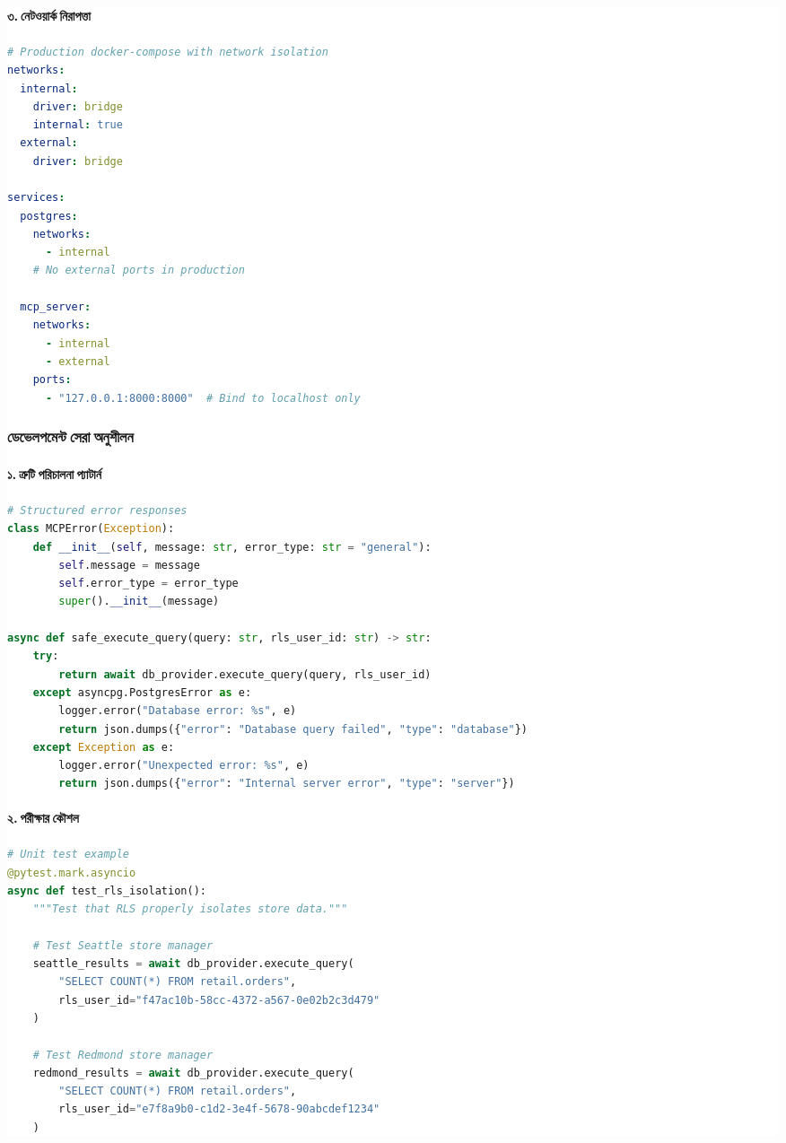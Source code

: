 #### ৩. **নেটওয়ার্ক নিরাপত্তা**
```yaml
# Production docker-compose with network isolation
networks:
  internal:
    driver: bridge
    internal: true
  external:
    driver: bridge

services:
  postgres:
    networks:
      - internal
    # No external ports in production
  
  mcp_server:
    networks:
      - internal
      - external
    ports:
      - "127.0.0.1:8000:8000"  # Bind to localhost only
```

### ডেভেলপমেন্ট সেরা অনুশীলন

#### ১. **ত্রুটি পরিচালনা প্যাটার্ন**
```python
# Structured error responses
class MCPError(Exception):
    def __init__(self, message: str, error_type: str = "general"):
        self.message = message
        self.error_type = error_type
        super().__init__(message)

async def safe_execute_query(query: str, rls_user_id: str) -> str:
    try:
        return await db_provider.execute_query(query, rls_user_id)
    except asyncpg.PostgresError as e:
        logger.error("Database error: %s", e)
        return json.dumps({"error": "Database query failed", "type": "database"})
    except Exception as e:
        logger.error("Unexpected error: %s", e)
        return json.dumps({"error": "Internal server error", "type": "server"})
```

#### ২. **পরীক্ষার কৌশল**
```python
# Unit test example
@pytest.mark.asyncio
async def test_rls_isolation():
    """Test that RLS properly isolates store data."""
    
    # Test Seattle store manager
    seattle_results = await db_provider.execute_query(
        "SELECT COUNT(*) FROM retail.orders",
        rls_user_id="f47ac10b-58cc-4372-a567-0e02b2c3d479"
    )
    
    # Test Redmond store manager  
    redmond_results = await db_provider.execute_query(
        "SELECT COUNT(*) FROM retail.orders", 
        rls_user_id="e7f8a9b0-c1d2-3e4f-5678-90abcdef1234"
    )
```